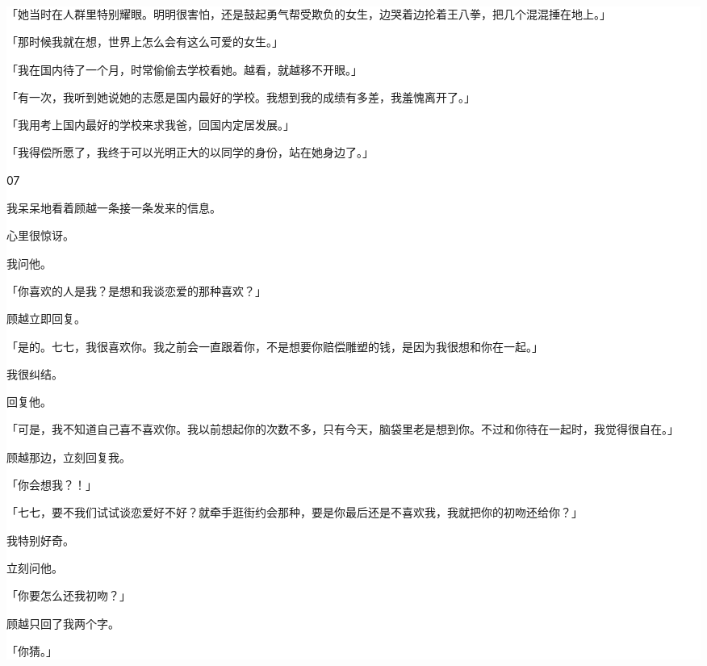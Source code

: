 
「她当时在人群里特别耀眼。明明很害怕，还是鼓起勇气帮受欺负的女生，边哭着边抡着王八拳，把几个混混捶在地上。」


「那时候我就在想，世界上怎么会有这么可爱的女生。」


「我在国内待了一个月，时常偷偷去学校看她。越看，就越移不开眼。」


「有一次，我听到她说她的志愿是国内最好的学校。我想到我的成绩有多差，我羞愧离开了。」


「我用考上国内最好的学校来求我爸，回国内定居发展。」


「我得偿所愿了，我终于可以光明正大的以同学的身份，站在她身边了。」


07


我呆呆地看着顾越一条接一条发来的信息。


心里很惊讶。


我问他。


「你喜欢的人是我？是想和我谈恋爱的那种喜欢？」


顾越立即回复。


「是的。七七，我很喜欢你。我之前会一直跟着你，不是想要你赔偿雕塑的钱，是因为我很想和你在一起。」


我很纠结。


回复他。


「可是，我不知道自己喜不喜欢你。我以前想起你的次数不多，只有今天，脑袋里老是想到你。不过和你待在一起时，我觉得很自在。」


顾越那边，立刻回复我。


「你会想我？！」


「七七，要不我们试试谈恋爱好不好？就牵手逛街约会那种，要是你最后还是不喜欢我，我就把你的初吻还给你？」


我特别好奇。


立刻问他。


「你要怎么还我初吻？」


顾越只回了我两个字。


「你猜。」

